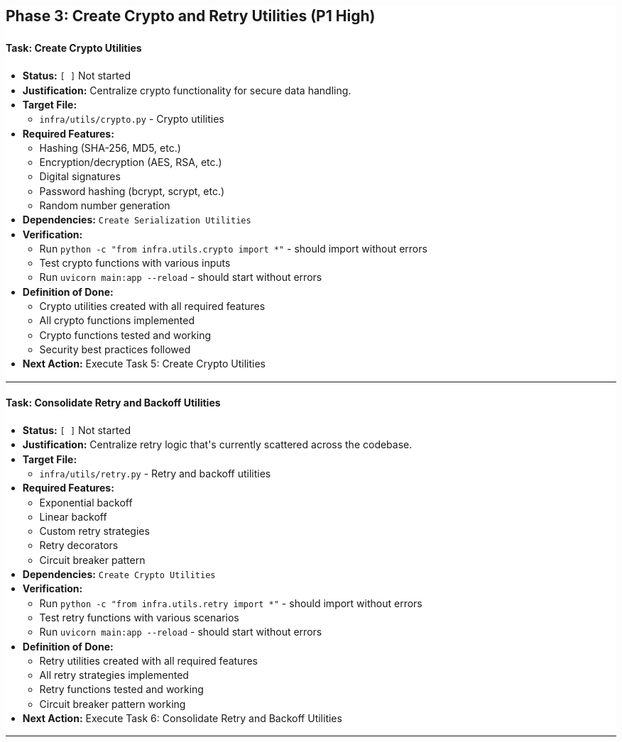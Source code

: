 
## **Phase 3: Create Crypto and Retry Utilities (P1 High)**

#### **Task: Create Crypto Utilities**
- **Status:** `[ ]` Not started
- **Justification:** Centralize crypto functionality for secure data handling.
- **Target File:**
  - `infra/utils/crypto.py` - Crypto utilities
- **Required Features:**
  - Hashing (SHA-256, MD5, etc.)
  - Encryption/decryption (AES, RSA, etc.)
  - Digital signatures
  - Password hashing (bcrypt, scrypt, etc.)
  - Random number generation
- **Dependencies:** `Create Serialization Utilities`
- **Verification:** 
  - Run `python -c "from infra.utils.crypto import *"` - should import without errors
  - Test crypto functions with various inputs
  - Run `uvicorn main:app --reload` - should start without errors
- **Definition of Done:**
  - Crypto utilities created with all required features
  - All crypto functions implemented
  - Crypto functions tested and working
  - Security best practices followed
- **Next Action:** Execute Task 5: Create Crypto Utilities

---

#### **Task: Consolidate Retry and Backoff Utilities**
- **Status:** `[ ]` Not started
- **Justification:** Centralize retry logic that's currently scattered across the codebase.
- **Target File:**
  - `infra/utils/retry.py` - Retry and backoff utilities
- **Required Features:**
  - Exponential backoff
  - Linear backoff
  - Custom retry strategies
  - Retry decorators
  - Circuit breaker pattern
- **Dependencies:** `Create Crypto Utilities`
- **Verification:** 
  - Run `python -c "from infra.utils.retry import *"` - should import without errors
  - Test retry functions with various scenarios
  - Run `uvicorn main:app --reload` - should start without errors
- **Definition of Done:**
  - Retry utilities created with all required features
  - All retry strategies implemented
  - Retry functions tested and working
  - Circuit breaker pattern working
- **Next Action:** Execute Task 6: Consolidate Retry and Backoff Utilities

---